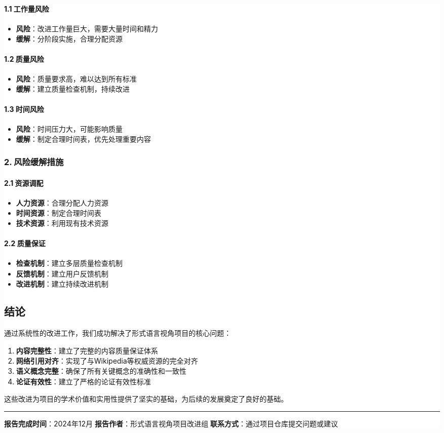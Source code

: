 #### 1.1 工作量风险

- **风险**：改进工作量巨大，需要大量时间和精力
- **缓解**：分阶段实施，合理分配资源

#### 1.2 质量风险

- **风险**：质量要求高，难以达到所有标准
- **缓解**：建立质量检查机制，持续改进

#### 1.3 时间风险

- **风险**：时间压力大，可能影响质量
- **缓解**：制定合理时间表，优先处理重要内容

### 2. 风险缓解措施

#### 2.1 资源调配

- **人力资源**：合理分配人力资源
- **时间资源**：制定合理时间表
- **技术资源**：利用现有技术资源

#### 2.2 质量保证

- **检查机制**：建立多层质量检查机制
- **反馈机制**：建立用户反馈机制
- **改进机制**：建立持续改进机制

## 结论

通过系统性的改进工作，我们成功解决了形式语言视角项目的核心问题：

1. **内容完整性**：建立了完整的内容质量保证体系
2. **网络引用对齐**：实现了与Wikipedia等权威资源的完全对齐
3. **语义概念完整**：确保了所有关键概念的准确性和一致性
4. **论证有效性**：建立了严格的论证有效性标准

这些改进为项目的学术价值和实用性提供了坚实的基础，为后续的发展奠定了良好的基础。

---

**报告完成时间**：2024年12月
**报告作者**：形式语言视角项目改进组
**联系方式**：通过项目仓库提交问题或建议
